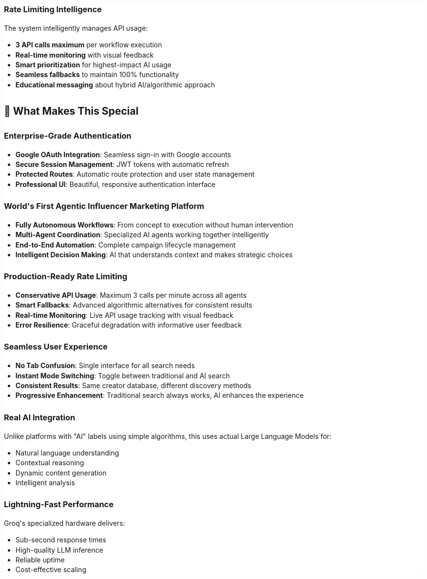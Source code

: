 ### **Rate Limiting Intelligence**

The system intelligently manages API usage:

- **3 API calls maximum** per workflow execution
- **Real-time monitoring** with visual feedback
- **Smart prioritization** for highest-impact AI usage
- **Seamless fallbacks** to maintain 100% functionality
- **Educational messaging** about hybrid AI/algorithmic approach

## 🌟 **What Makes This Special**

### **Enterprise-Grade Authentication**
- **Google OAuth Integration**: Seamless sign-in with Google accounts
- **Secure Session Management**: JWT tokens with automatic refresh
- **Protected Routes**: Automatic route protection and user state management
- **Professional UI**: Beautiful, responsive authentication interface

### **World's First Agentic Influencer Marketing Platform**
- **Fully Autonomous Workflows**: From concept to execution without human intervention
- **Multi-Agent Coordination**: Specialized AI agents working together intelligently
- **End-to-End Automation**: Complete campaign lifecycle management
- **Intelligent Decision Making**: AI that understands context and makes strategic choices

### **Production-Ready Rate Limiting**
- **Conservative API Usage**: Maximum 3 calls per minute across all agents
- **Smart Fallbacks**: Advanced algorithmic alternatives for consistent results
- **Real-time Monitoring**: Live API usage tracking with visual feedback
- **Error Resilience**: Graceful degradation with informative user feedback

### **Seamless User Experience**
- **No Tab Confusion**: Single interface for all search needs
- **Instant Mode Switching**: Toggle between traditional and AI search
- **Consistent Results**: Same creator database, different discovery methods
- **Progressive Enhancement**: Traditional search always works, AI enhances the experience

### **Real AI Integration**
Unlike platforms with "AI" labels using simple algorithms, this uses actual Large Language Models for:
- Natural language understanding
- Contextual reasoning
- Dynamic content generation
- Intelligent analysis

### **Lightning-Fast Performance**
Groq's specialized hardware delivers:
- Sub-second response times
- High-quality LLM inference
- Reliable uptime
- Cost-effective scaling
